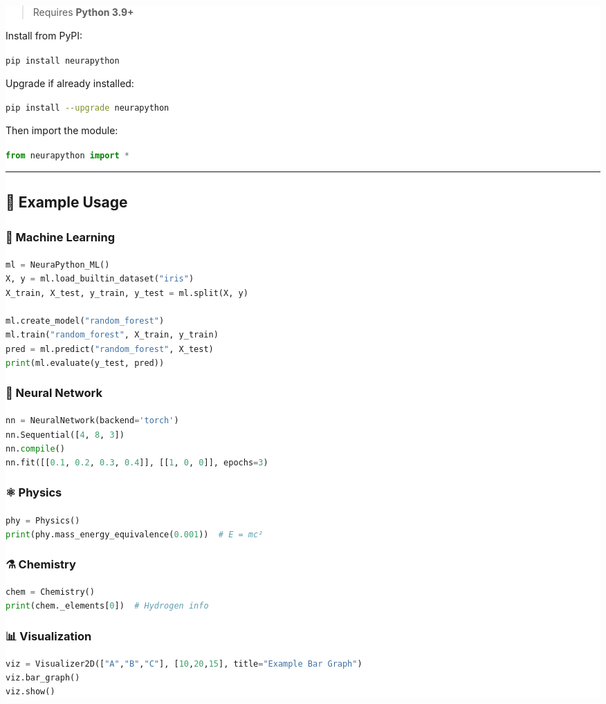 > Requires **Python 3.9+**

Install from PyPI:

```bash
pip install neurapython
```

Upgrade if already installed:
```bash
pip install --upgrade neurapython
```

Then import the module:
```python
from neurapython import *
```

---

## 🧠 Example Usage

### 🧩 Machine Learning
```python
ml = NeuraPython_ML()
X, y = ml.load_builtin_dataset("iris")
X_train, X_test, y_train, y_test = ml.split(X, y)

ml.create_model("random_forest")
ml.train("random_forest", X_train, y_train)
pred = ml.predict("random_forest", X_test)
print(ml.evaluate(y_test, pred))
```

### 🔬 Neural Network
```python
nn = NeuralNetwork(backend='torch')
nn.Sequential([4, 8, 3])
nn.compile()
nn.fit([[0.1, 0.2, 0.3, 0.4]], [[1, 0, 0]], epochs=3)
```

### ⚛️ Physics
```python
phy = Physics()
print(phy.mass_energy_equivalence(0.001))  # E = mc²
```

### ⚗️ Chemistry
```python
chem = Chemistry()
print(chem._elements[0])  # Hydrogen info
```

### 📊 Visualization
```python
viz = Visualizer2D(["A","B","C"], [10,20,15], title="Example Bar Graph")
viz.bar_graph()
viz.show()
```
